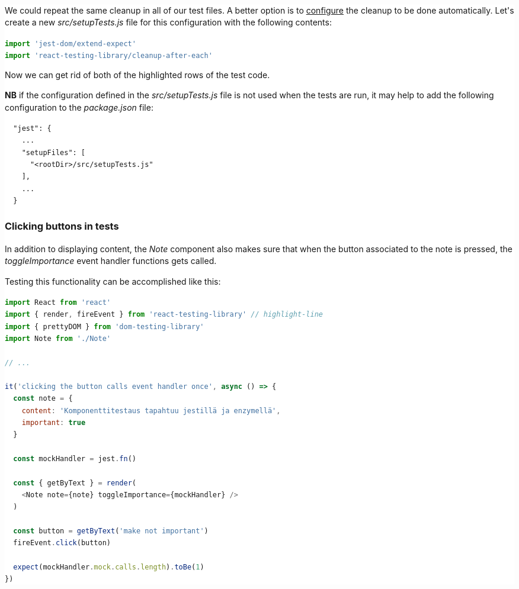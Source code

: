 
We could repeat the same cleanup in all of our test files. A better option is to [configure](https://testing-library.com/docs/react-testing-library/setup) the cleanup to be done automatically. Let's create a new <i>src/setupTests.js</i> file for this configuration with the following contents:

```js
import 'jest-dom/extend-expect'
import 'react-testing-library/cleanup-after-each'
```


Now we can get rid of both of the highlighted rows of the test code.


**NB** if the configuration defined in the <i>src/setupTests.js</i> file is not used when the tests are run, it may help to add the following configuration to the <i>package.json</i> file:

```
  "jest": {
    ...
    "setupFiles": [
      "<rootDir>/src/setupTests.js"
    ],
    ...
  }
```


### Clicking buttons in tests


In addition to displaying content, the <i>Note</i> component also makes sure that when the button associated to the note is pressed, the _toggleImportance_ event handler functions gets called.


Testing this functionality can be accomplished like this:

```js
import React from 'react'
import { render, fireEvent } from 'react-testing-library' // highlight-line
import { prettyDOM } from 'dom-testing-library' 
import Note from './Note'

// ...

it('clicking the button calls event handler once', async () => {
  const note = {
    content: 'Komponenttitestaus tapahtuu jestillä ja enzymellä',
    important: true
  }

  const mockHandler = jest.fn()

  const { getByText } = render(
    <Note note={note} toggleImportance={mockHandler} />
  )

  const button = getByText('make not important')
  fireEvent.click(button)

  expect(mockHandler.mock.calls.length).toBe(1)
})
```
